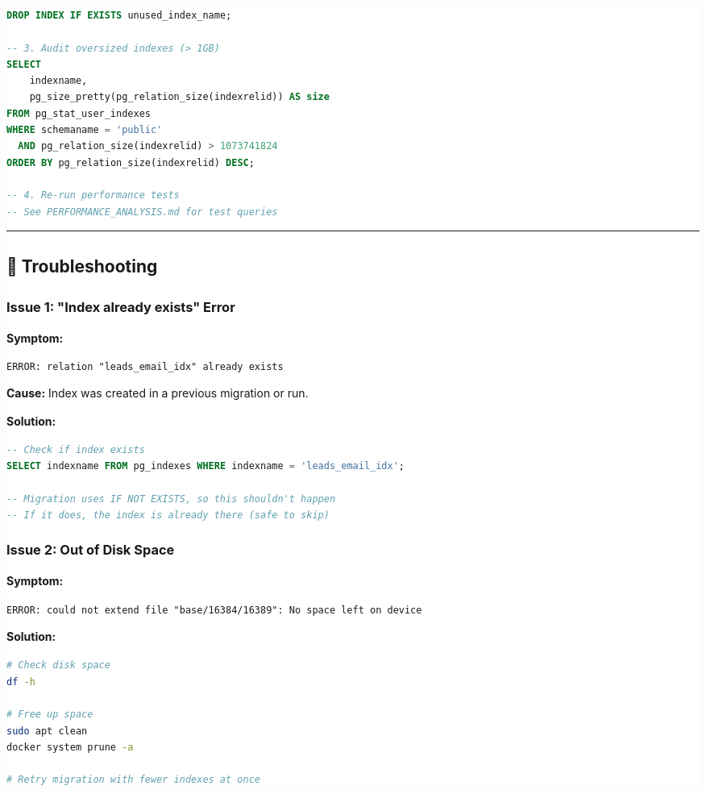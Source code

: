 ```sql
DROP INDEX IF EXISTS unused_index_name;

-- 3. Audit oversized indexes (> 1GB)
SELECT
    indexname,
    pg_size_pretty(pg_relation_size(indexrelid)) AS size
FROM pg_stat_user_indexes
WHERE schemaname = 'public'
  AND pg_relation_size(indexrelid) > 1073741824
ORDER BY pg_relation_size(indexrelid) DESC;

-- 4. Re-run performance tests
-- See PERFORMANCE_ANALYSIS.md for test queries
```

---

## 🐛 Troubleshooting

### Issue 1: "Index already exists" Error

**Symptom:**
```
ERROR: relation "leads_email_idx" already exists
```

**Cause:** Index was created in a previous migration or run.

**Solution:**
```sql
-- Check if index exists
SELECT indexname FROM pg_indexes WHERE indexname = 'leads_email_idx';

-- Migration uses IF NOT EXISTS, so this shouldn't happen
-- If it does, the index is already there (safe to skip)
```

### Issue 2: Out of Disk Space

**Symptom:**
```
ERROR: could not extend file "base/16384/16389": No space left on device
```

**Solution:**
```bash
# Check disk space
df -h

# Free up space
sudo apt clean
docker system prune -a

# Retry migration with fewer indexes at once
```
